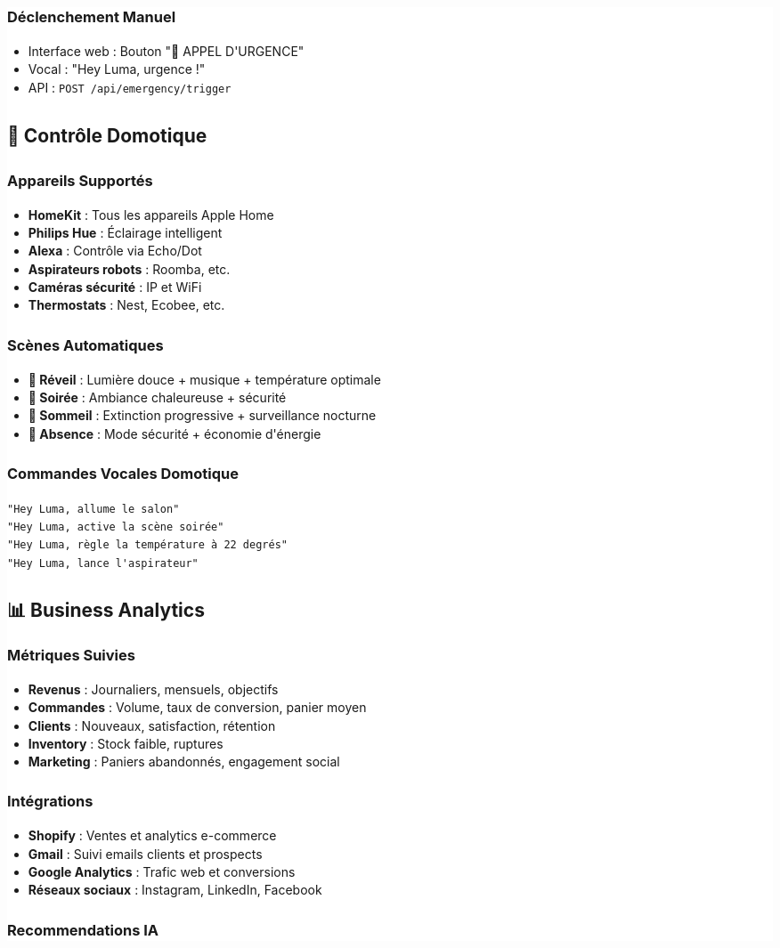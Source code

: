 ### **Déclenchement Manuel**

- Interface web : Bouton "🚨 APPEL D'URGENCE"
- Vocal : "Hey Luma, urgence !"
- API : `POST /api/emergency/trigger`

## 🏡 **Contrôle Domotique**

### **Appareils Supportés**

- **HomeKit** : Tous les appareils Apple Home
- **Philips Hue** : Éclairage intelligent
- **Alexa** : Contrôle via Echo/Dot
- **Aspirateurs robots** : Roomba, etc.
- **Caméras sécurité** : IP et WiFi
- **Thermostats** : Nest, Ecobee, etc.

### **Scènes Automatiques**

- **🌅 Réveil** : Lumière douce + musique + température optimale
- **🌆 Soirée** : Ambiance chaleureuse + sécurité
- **🌙 Sommeil** : Extinction progressive + surveillance nocturne
- **🚪 Absence** : Mode sécurité + économie d'énergie

### **Commandes Vocales Domotique**

```
"Hey Luma, allume le salon"
"Hey Luma, active la scène soirée" 
"Hey Luma, règle la température à 22 degrés"
"Hey Luma, lance l'aspirateur"
```

## 📊 **Business Analytics**

### **Métriques Suivies**

- **Revenus** : Journaliers, mensuels, objectifs
- **Commandes** : Volume, taux de conversion, panier moyen
- **Clients** : Nouveaux, satisfaction, rétention
- **Inventory** : Stock faible, ruptures
- **Marketing** : Paniers abandonnés, engagement social

### **Intégrations**

- **Shopify** : Ventes et analytics e-commerce
- **Gmail** : Suivi emails clients et prospects
- **Google Analytics** : Trafic web et conversions
- **Réseaux sociaux** : Instagram, LinkedIn, Facebook

### **Recommendations IA**
